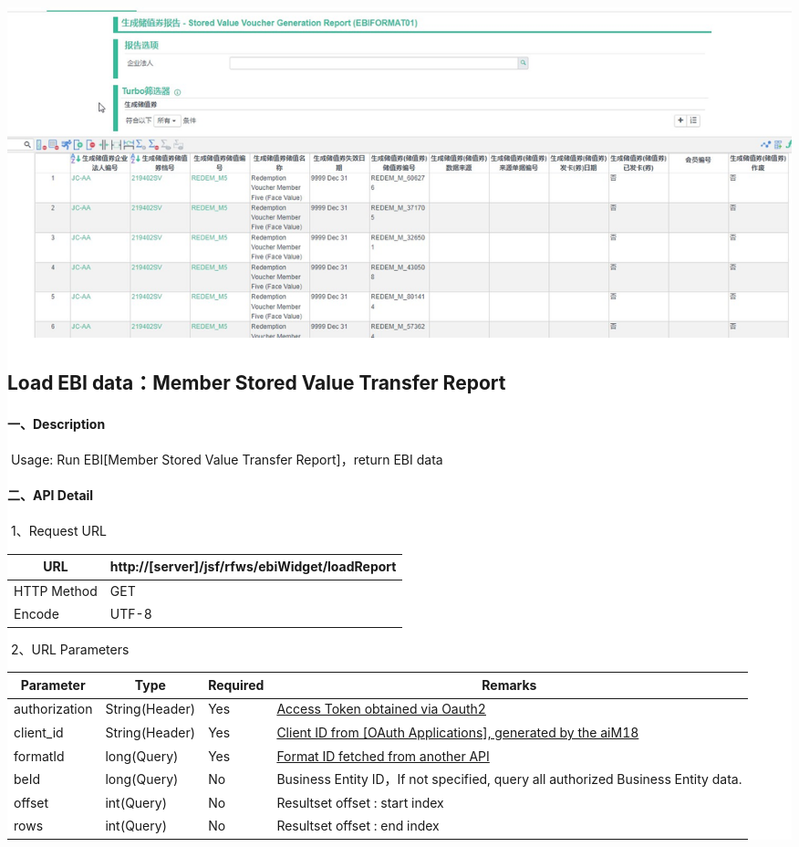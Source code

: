 ![ebi1](/assets/erp/sv_ebi_1.jpg)







## Load EBI data：Member Stored Value Transfer Report

#### 一、Description

​		 Usage: Run EBI[Member Stored Value Transfer Report]，return EBI data

#### 二、API Detail

​		1、Request URL

| URL      | http://[server]/jsf/rfws/ebiWidget/loadReport |
| -------- | ---------------------------------------- |
| HTTP Method | GET                                      |
| Encode     | UTF-8                                    |

​		2、URL Parameters

| Parameter            | Type             | Required   | Remarks                                       |
| ------------- | -------------- | ---- | ---------------------------------------- |
| authorization | String(Header) | Yes    | [Access Token obtained via Oauth2](/pages/b24673/#generate-access-token) |
| client_id     | String(Header) | Yes    | [Client ID from [OAuth Applications], generated by the aiM18](/pages/b24673/#register-your-app) |
| formatId      | long(Query)    | Yes    | [Format ID fetched from another API](/pages/b24673/#ebi)         |
| beId          | long(Query)    | No    | Business Entity ID，If not specified, query all authorized Business Entity data.                |
| offset        | int(Query)     | No    | Resultset offset : start index                                 |
| rows          | int(Query)     | No    | Resultset offset : end index                                 |
